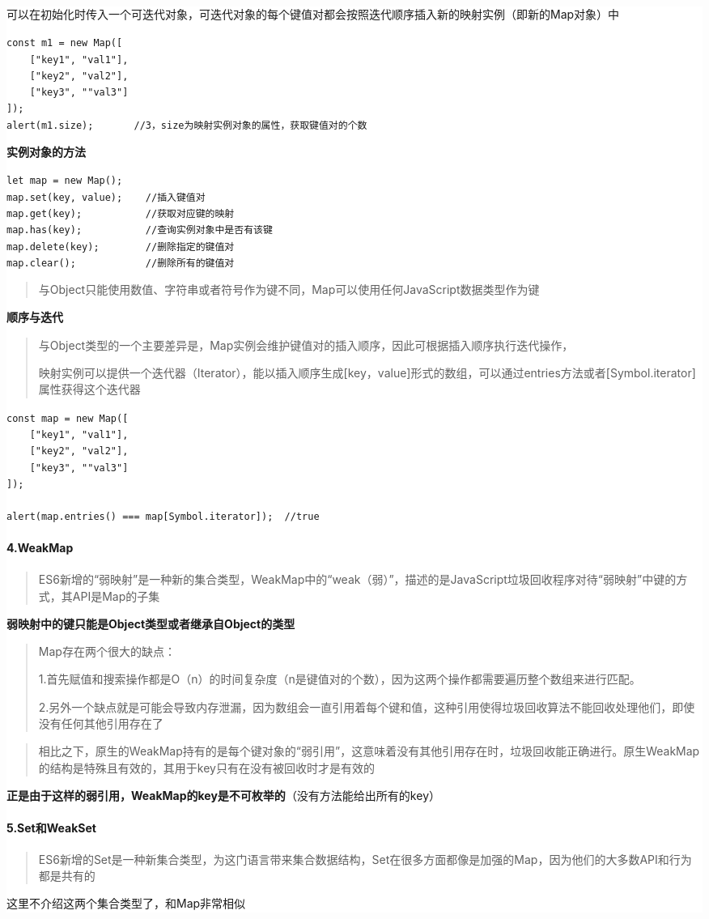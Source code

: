 可以在初始化时传入一个可迭代对象，可迭代对象的每个键值对都会按照迭代顺序插入新的映射实例（即新的Map对象）中

```
const m1 = new Map([
    ["key1", "val1"],
    ["key2", "val2"],
    ["key3", ""val3"]
]);
alert(m1.size);       //3，size为映射实例对象的属性，获取键值对的个数
```

**实例对象的方法**

```
let map = new Map();
map.set(key, value);	//插入键值对
map.get(key);			//获取对应键的映射
map.has(key);			//查询实例对象中是否有该键
map.delete(key);		//删除指定的键值对
map.clear();			//删除所有的键值对
```

> 与Object只能使用数值、字符串或者符号作为键不同，Map可以使用任何JavaScript数据类型作为键



**顺序与迭代**

> 与Object类型的一个主要差异是，Map实例会维护键值对的插入顺序，因此可根据插入顺序执行迭代操作，
>
> 映射实例可以提供一个迭代器（Iterator），能以插入顺序生成[key，value]形式的数组，可以通过entries方法或者[Symbol.iterator]属性获得这个迭代器

```
const map = new Map([
    ["key1", "val1"],
    ["key2", "val2"],
    ["key3", ""val3"]
]);

alert(map.entries() === map[Symbol.iterator]);	//true
```



#### 4.WeakMap

> ES6新增的“弱映射”是一种新的集合类型，WeakMap中的“weak（弱）”，描述的是JavaScript垃圾回收程序对待“弱映射”中键的方式，其API是Map的子集

**弱映射中的键只能是Object类型或者继承自Object的类型**

> Map存在两个很大的缺点：
>
> 1.首先赋值和搜索操作都是O（n）的时间复杂度（n是键值对的个数），因为这两个操作都需要遍历整个数组来进行匹配。
>
> 2.另外一个缺点就是可能会导致内存泄漏，因为数组会一直引用着每个键和值，这种引用使得垃圾回收算法不能回收处理他们，即使没有任何其他引用存在了

> 相比之下，原生的WeakMap持有的是每个键对象的“弱引用”，这意味着没有其他引用存在时，垃圾回收能正确进行。原生WeakMap的结构是特殊且有效的，其用于key只有在没有被回收时才是有效的

**正是由于这样的弱引用，WeakMap的key是不可枚举的**（没有方法能给出所有的key）



#### 5.Set和WeakSet

> ES6新增的Set是一种新集合类型，为这门语言带来集合数据结构，Set在很多方面都像是加强的Map，因为他们的大多数API和行为都是共有的

这里不介绍这两个集合类型了，和Map非常相似